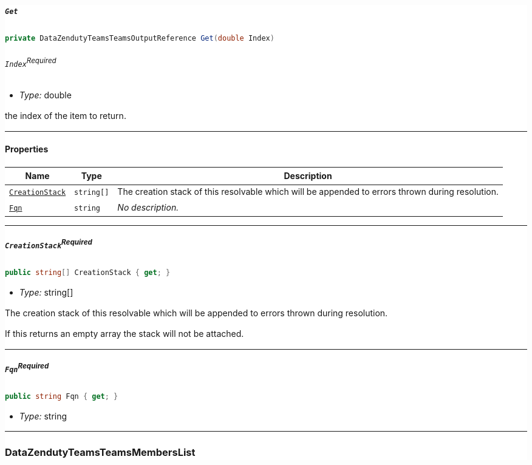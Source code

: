 ##### `Get` <a name="Get" id="@skeptools/provider-zenduty.dataZendutyTeams.DataZendutyTeamsTeamsList.get"></a>

```csharp
private DataZendutyTeamsTeamsOutputReference Get(double Index)
```

###### `Index`<sup>Required</sup> <a name="Index" id="@skeptools/provider-zenduty.dataZendutyTeams.DataZendutyTeamsTeamsList.get.parameter.index"></a>

- *Type:* double

the index of the item to return.

---


#### Properties <a name="Properties" id="Properties"></a>

| **Name** | **Type** | **Description** |
| --- | --- | --- |
| <code><a href="#@skeptools/provider-zenduty.dataZendutyTeams.DataZendutyTeamsTeamsList.property.creationStack">CreationStack</a></code> | <code>string[]</code> | The creation stack of this resolvable which will be appended to errors thrown during resolution. |
| <code><a href="#@skeptools/provider-zenduty.dataZendutyTeams.DataZendutyTeamsTeamsList.property.fqn">Fqn</a></code> | <code>string</code> | *No description.* |

---

##### `CreationStack`<sup>Required</sup> <a name="CreationStack" id="@skeptools/provider-zenduty.dataZendutyTeams.DataZendutyTeamsTeamsList.property.creationStack"></a>

```csharp
public string[] CreationStack { get; }
```

- *Type:* string[]

The creation stack of this resolvable which will be appended to errors thrown during resolution.

If this returns an empty array the stack will not be attached.

---

##### `Fqn`<sup>Required</sup> <a name="Fqn" id="@skeptools/provider-zenduty.dataZendutyTeams.DataZendutyTeamsTeamsList.property.fqn"></a>

```csharp
public string Fqn { get; }
```

- *Type:* string

---


### DataZendutyTeamsTeamsMembersList <a name="DataZendutyTeamsTeamsMembersList" id="@skeptools/provider-zenduty.dataZendutyTeams.DataZendutyTeamsTeamsMembersList"></a>
